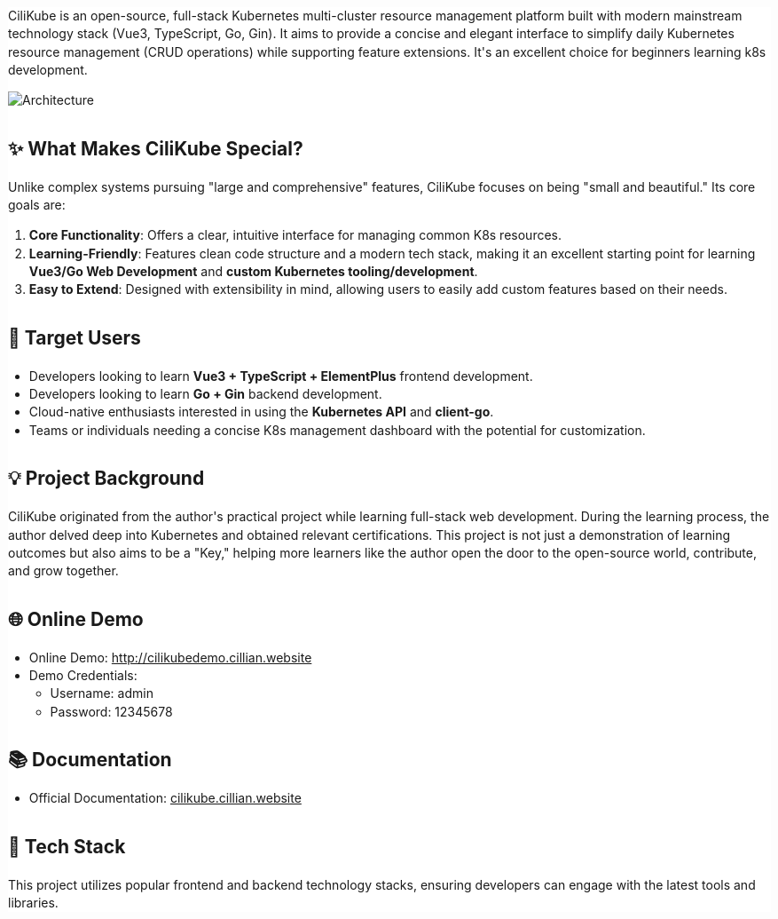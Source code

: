 CiliKube is an open-source, full-stack Kubernetes multi-cluster resource management platform built with modern mainstream technology stack (Vue3, TypeScript, Go, Gin). It aims to provide a concise and elegant interface to simplify daily Kubernetes resource management (CRUD operations) while supporting feature extensions. It's an excellent choice for beginners learning k8s development.

![Architecture](docs/architech.png)

## ✨ What Makes CiliKube Special?

Unlike complex systems pursuing "large and comprehensive" features, CiliKube focuses on being "small and beautiful." Its core goals are:

1. **Core Functionality**: Offers a clear, intuitive interface for managing common K8s resources.
2. **Learning-Friendly**: Features clean code structure and a modern tech stack, making it an excellent starting point for learning **Vue3/Go Web Development** and **custom Kubernetes tooling/development**.
3. **Easy to Extend**: Designed with extensibility in mind, allowing users to easily add custom features based on their needs.

## 🎯 Target Users

- Developers looking to learn **Vue3 + TypeScript + ElementPlus** frontend development.
- Developers looking to learn **Go + Gin** backend development.
- Cloud-native enthusiasts interested in using the **Kubernetes API** and **client-go**.
- Teams or individuals needing a concise K8s management dashboard with the potential for customization.

## 💡 Project Background

CiliKube originated from the author's practical project while learning full-stack web development. During the learning process, the author delved deep into Kubernetes and obtained relevant certifications. This project is not just a demonstration of learning outcomes but also aims to be a "Key," helping more learners like the author open the door to the open-source world, contribute, and grow together.

## 🌐 Online Demo

- Online Demo: http://cilikubedemo.cillian.website
- Demo Credentials:
  - Username: admin
  - Password: 12345678

## 📚 Documentation

- Official Documentation: [cilikube.cillian.website](https://cilikube.cillian.website)

## 🚀 Tech Stack

This project utilizes popular frontend and backend technology stacks, ensuring developers can engage with the latest tools and libraries.
